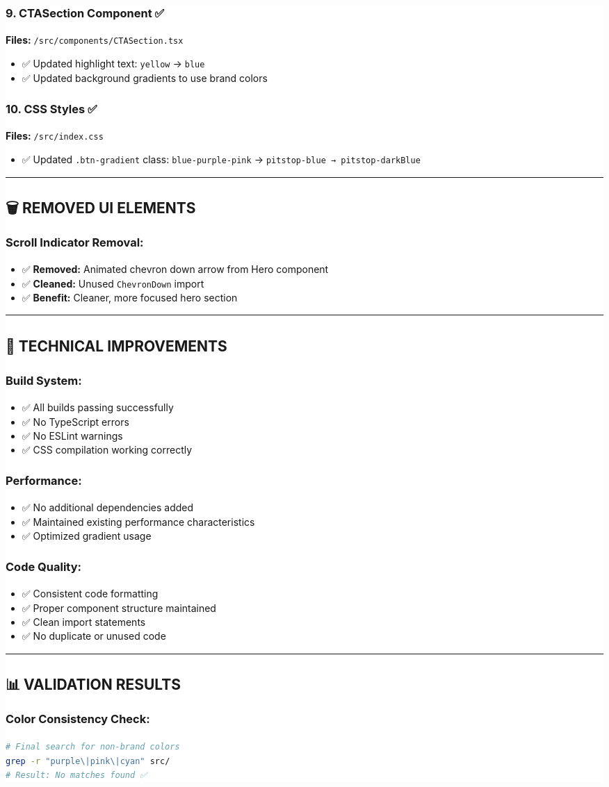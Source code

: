 ### 9. **CTASection Component** ✅
**Files:** `/src/components/CTASection.tsx`
- ✅ Updated highlight text: `yellow` → `blue`
- ✅ Updated background gradients to use brand colors

### 10. **CSS Styles** ✅
**Files:** `/src/index.css`
- ✅ Updated `.btn-gradient` class: `blue-purple-pink` → `pitstop-blue → pitstop-darkBlue`

---

## 🗑️ REMOVED UI ELEMENTS

### **Scroll Indicator Removal:**
- ✅ **Removed:** Animated chevron down arrow from Hero component
- ✅ **Cleaned:** Unused `ChevronDown` import
- ✅ **Benefit:** Cleaner, more focused hero section

---

## 🔧 TECHNICAL IMPROVEMENTS

### **Build System:**
- ✅ All builds passing successfully
- ✅ No TypeScript errors
- ✅ No ESLint warnings
- ✅ CSS compilation working correctly

### **Performance:**
- ✅ No additional dependencies added
- ✅ Maintained existing performance characteristics
- ✅ Optimized gradient usage

### **Code Quality:**
- ✅ Consistent code formatting
- ✅ Proper component structure maintained
- ✅ Clean import statements
- ✅ No duplicate or unused code

---

## 📊 VALIDATION RESULTS

### **Color Consistency Check:**
```bash
# Final search for non-brand colors
grep -r "purple\|pink\|cyan" src/
# Result: No matches found ✅
```
